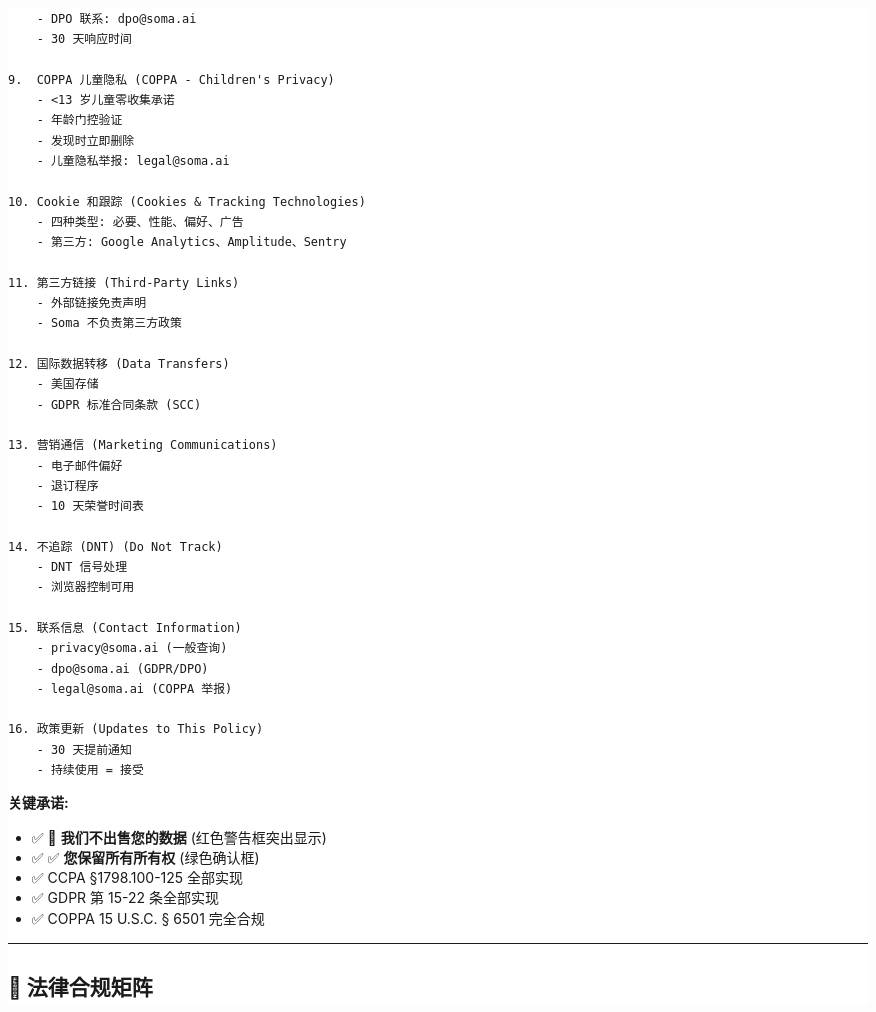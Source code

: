 ```
    - DPO 联系: dpo@soma.ai
    - 30 天响应时间

9.  COPPA 儿童隐私 (COPPA - Children's Privacy)
    - <13 岁儿童零收集承诺
    - 年龄门控验证
    - 发现时立即删除
    - 儿童隐私举报: legal@soma.ai

10. Cookie 和跟踪 (Cookies & Tracking Technologies)
    - 四种类型: 必要、性能、偏好、广告
    - 第三方: Google Analytics、Amplitude、Sentry

11. 第三方链接 (Third-Party Links)
    - 外部链接免责声明
    - Soma 不负责第三方政策

12. 国际数据转移 (Data Transfers)
    - 美国存储
    - GDPR 标准合同条款 (SCC)

13. 营销通信 (Marketing Communications)
    - 电子邮件偏好
    - 退订程序
    - 10 天荣誉时间表

14. 不追踪 (DNT) (Do Not Track)
    - DNT 信号处理
    - 浏览器控制可用

15. 联系信息 (Contact Information)
    - privacy@soma.ai (一般查询)
    - dpo@soma.ai (GDPR/DPO)
    - legal@soma.ai (COPPA 举报)

16. 政策更新 (Updates to This Policy)
    - 30 天提前通知
    - 持续使用 = 接受
```

**关键承诺:**
- ✅ 🚫 **我们不出售您的数据** (红色警告框突出显示)
- ✅ ✅ **您保留所有所有权** (绿色确认框)
- ✅ CCPA §1798.100-125 全部实现
- ✅ GDPR 第 15-22 条全部实现
- ✅ COPPA 15 U.S.C. § 6501 完全合规

---

## 🔐 法律合规矩阵
